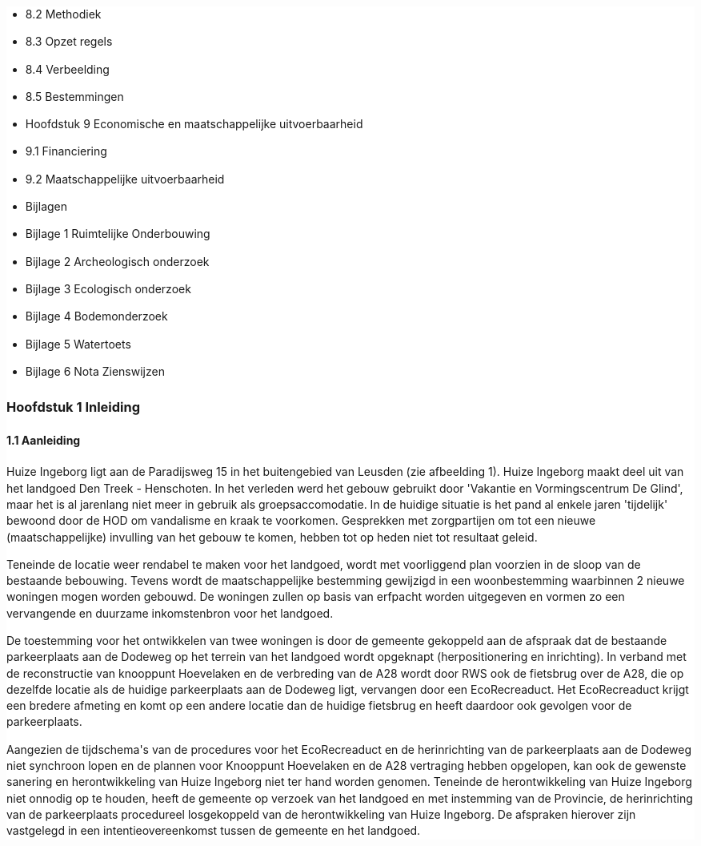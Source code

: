 + 8\.2 Methodiek

+ 8\.3 Opzet regels

+ 8\.4 Verbeelding

+ 8\.5 Bestemmingen

* Hoofdstuk 9 Economische en maatschappelijke uitvoerbaarheid

+ 9\.1 Financiering

+ 9\.2 Maatschappelijke uitvoerbaarheid

* Bijlagen

+ Bijlage 1 Ruimtelijke Onderbouwing

+ Bijlage 2 Archeologisch onderzoek

+ Bijlage 3 Ecologisch onderzoek

+ Bijlage 4 Bodemonderzoek

+ Bijlage 5 Watertoets

+ Bijlage 6 Nota Zienswijzen

### Hoofdstuk 1 Inleiding

#### 1\.1 Aanleiding

Huize Ingeborg ligt aan de Paradijsweg 15 in het buitengebied van Leusden (zie afbeelding 1\). Huize Ingeborg maakt deel uit van het landgoed Den Treek \- Henschoten. In het verleden werd het gebouw gebruikt door 'Vakantie en Vormingscentrum De Glind', maar het is al jarenlang niet meer in gebruik als groepsaccomodatie. In de huidige situatie is het pand al enkele jaren 'tijdelijk' bewoond door de HOD om vandalisme en kraak te voorkomen. Gesprekken met zorgpartijen om tot een nieuwe (maatschappelijke) invulling van het gebouw te komen, hebben tot op heden niet tot resultaat geleid.

Teneinde de locatie weer rendabel te maken voor het landgoed, wordt met voorliggend plan voorzien in de sloop van de bestaande bebouwing. Tevens wordt de maatschappelijke bestemming gewijzigd in een woonbestemming waarbinnen 2 nieuwe woningen mogen worden gebouwd. De woningen zullen op basis van erfpacht worden uitgegeven en vormen zo een vervangende en duurzame inkomstenbron voor het landgoed.

De toestemming voor het ontwikkelen van twee woningen is door de gemeente gekoppeld aan de afspraak dat de bestaande parkeerplaats aan de Dodeweg op het terrein van het landgoed wordt opgeknapt (herpositionering en inrichting). In verband met de reconstructie van knooppunt Hoevelaken en de verbreding van de A28 wordt door RWS ook de fietsbrug over de A28, die op dezelfde locatie als de huidige parkeerplaats aan de Dodeweg ligt, vervangen door een EcoRecreaduct. Het EcoRecreaduct krijgt een bredere afmeting en komt op een andere locatie dan de huidige fietsbrug en heeft daardoor ook gevolgen voor de parkeerplaats.

Aangezien de tijdschema's van de procedures voor het EcoRecreaduct en de herinrichting van de parkeerplaats aan de Dodeweg niet synchroon lopen en de plannen voor Knooppunt Hoevelaken en de A28 vertraging hebben opgelopen, kan ook de gewenste sanering en herontwikkeling van Huize Ingeborg niet ter hand worden genomen. Teneinde de herontwikkeling van Huize Ingeborg niet onnodig op te houden, heeft de gemeente op verzoek van het landgoed en met instemming van de Provincie, de herinrichting van de parkeerplaats procedureel losgekoppeld van de herontwikkeling van Huize Ingeborg. De afspraken hierover zijn vastgelegd in een intentieovereenkomst tussen de gemeente en het landgoed.
